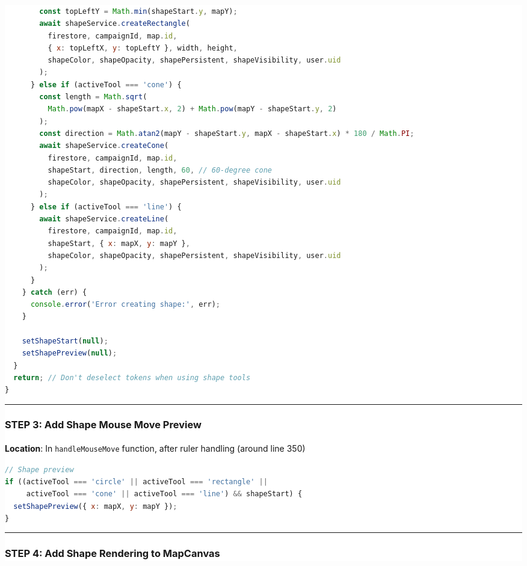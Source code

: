 ```javascript
        const topLeftY = Math.min(shapeStart.y, mapY);
        await shapeService.createRectangle(
          firestore, campaignId, map.id,
          { x: topLeftX, y: topLeftY }, width, height,
          shapeColor, shapeOpacity, shapePersistent, shapeVisibility, user.uid
        );
      } else if (activeTool === 'cone') {
        const length = Math.sqrt(
          Math.pow(mapX - shapeStart.x, 2) + Math.pow(mapY - shapeStart.y, 2)
        );
        const direction = Math.atan2(mapY - shapeStart.y, mapX - shapeStart.x) * 180 / Math.PI;
        await shapeService.createCone(
          firestore, campaignId, map.id,
          shapeStart, direction, length, 60, // 60-degree cone
          shapeColor, shapeOpacity, shapePersistent, shapeVisibility, user.uid
        );
      } else if (activeTool === 'line') {
        await shapeService.createLine(
          firestore, campaignId, map.id,
          shapeStart, { x: mapX, y: mapY },
          shapeColor, shapeOpacity, shapePersistent, shapeVisibility, user.uid
        );
      }
    } catch (err) {
      console.error('Error creating shape:', err);
    }
    
    setShapeStart(null);
    setShapePreview(null);
  }
  return; // Don't deselect tokens when using shape tools
}
```

---

### STEP 3: Add Shape Mouse Move Preview

**Location**: In `handleMouseMove` function, after ruler handling (around line 350)

```javascript
// Shape preview
if ((activeTool === 'circle' || activeTool === 'rectangle' || 
     activeTool === 'cone' || activeTool === 'line') && shapeStart) {
  setShapePreview({ x: mapX, y: mapY });
}
```

---

### STEP 4: Add Shape Rendering to MapCanvas
